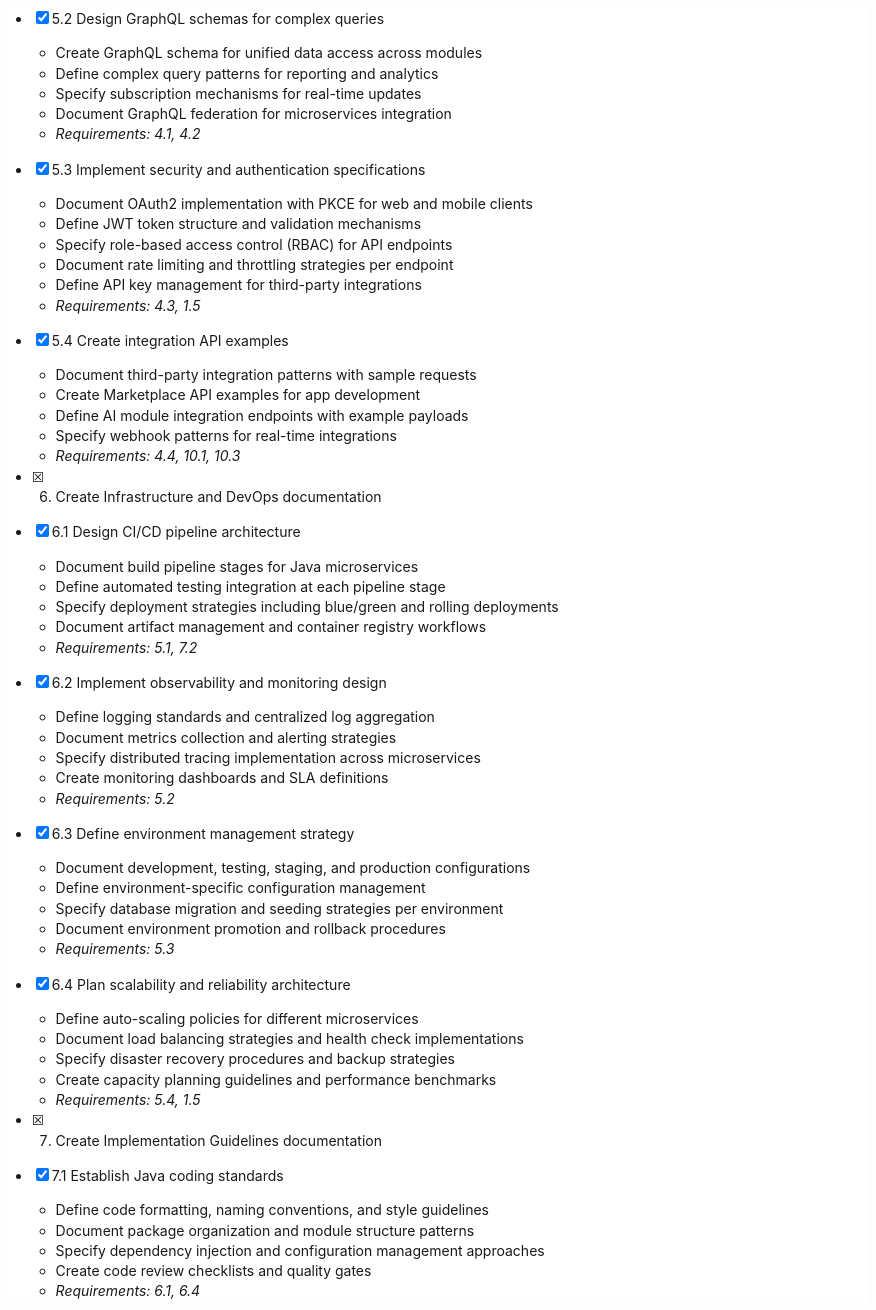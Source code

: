- [x] 5.2 Design GraphQL schemas for complex queries
  - Create GraphQL schema for unified data access across modules
  - Define complex query patterns for reporting and analytics
  - Specify subscription mechanisms for real-time updates
  - Document GraphQL federation for microservices integration
  - _Requirements: 4.1, 4.2_

- [x] 5.3 Implement security and authentication specifications
  - Document OAuth2 implementation with PKCE for web and mobile clients
  - Define JWT token structure and validation mechanisms
  - Specify role-based access control (RBAC) for API endpoints
  - Document rate limiting and throttling strategies per endpoint
  - Define API key management for third-party integrations
  - _Requirements: 4.3, 1.5_

- [x] 5.4 Create integration API examples
  - Document third-party integration patterns with sample requests
  - Create Marketplace API examples for app development
  - Define AI module integration endpoints with example payloads
  - Specify webhook patterns for real-time integrations
  - _Requirements: 4.4, 10.1, 10.3_

- [x] 6. Create Infrastructure and DevOps documentation
- [x] 6.1 Design CI/CD pipeline architecture
  - Document build pipeline stages for Java microservices
  - Define automated testing integration at each pipeline stage
  - Specify deployment strategies including blue/green and rolling deployments
  - Document artifact management and container registry workflows
  - _Requirements: 5.1, 7.2_

- [x] 6.2 Implement observability and monitoring design
  - Define logging standards and centralized log aggregation
  - Document metrics collection and alerting strategies
  - Specify distributed tracing implementation across microservices
  - Create monitoring dashboards and SLA definitions
  - _Requirements: 5.2_

- [x] 6.3 Define environment management strategy
  - Document development, testing, staging, and production configurations
  - Define environment-specific configuration management
  - Specify database migration and seeding strategies per environment
  - Document environment promotion and rollback procedures
  - _Requirements: 5.3_

- [x] 6.4 Plan scalability and reliability architecture
  - Define auto-scaling policies for different microservices
  - Document load balancing strategies and health check implementations
  - Specify disaster recovery procedures and backup strategies
  - Create capacity planning guidelines and performance benchmarks
  - _Requirements: 5.4, 1.5_

- [x] 7. Create Implementation Guidelines documentation
- [x] 7.1 Establish Java coding standards
  - Define code formatting, naming conventions, and style guidelines
  - Document package organization and module structure patterns
  - Specify dependency injection and configuration management approaches
  - Create code review checklists and quality gates
  - _Requirements: 6.1, 6.4_

